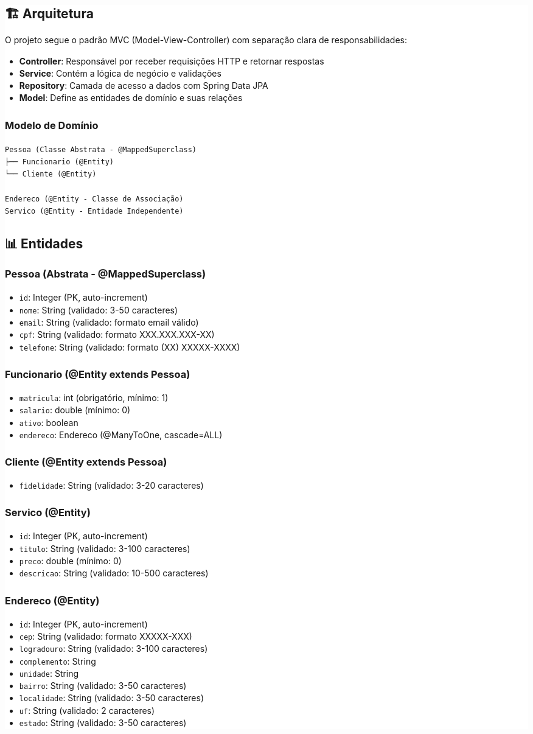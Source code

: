 ## 🏗️ Arquitetura

O projeto segue o padrão MVC (Model-View-Controller) com separação clara de responsabilidades:

- **Controller**: Responsável por receber requisições HTTP e retornar respostas
- **Service**: Contém a lógica de negócio e validações
- **Repository**: Camada de acesso a dados com Spring Data JPA
- **Model**: Define as entidades de domínio e suas relações

### Modelo de Domínio

```
Pessoa (Classe Abstrata - @MappedSuperclass)
├── Funcionario (@Entity)
└── Cliente (@Entity)

Endereco (@Entity - Classe de Associação)
Servico (@Entity - Entidade Independente)
```

## 📊 Entidades

### Pessoa (Abstrata - @MappedSuperclass)
- `id`: Integer (PK, auto-increment)
- `nome`: String (validado: 3-50 caracteres)
- `email`: String (validado: formato email válido)
- `cpf`: String (validado: formato XXX.XXX.XXX-XX)
- `telefone`: String (validado: formato (XX) XXXXX-XXXX)

### Funcionario (@Entity extends Pessoa)
- `matricula`: int (obrigatório, mínimo: 1)
- `salario`: double (mínimo: 0)
- `ativo`: boolean
- `endereco`: Endereco (@ManyToOne, cascade=ALL)

### Cliente (@Entity extends Pessoa)
- `fidelidade`: String (validado: 3-20 caracteres)

### Servico (@Entity)
- `id`: Integer (PK, auto-increment)
- `titulo`: String (validado: 3-100 caracteres)
- `preco`: double (mínimo: 0)
- `descricao`: String (validado: 10-500 caracteres)

### Endereco (@Entity)
- `id`: Integer (PK, auto-increment)
- `cep`: String (validado: formato XXXXX-XXX)
- `logradouro`: String (validado: 3-100 caracteres)
- `complemento`: String
- `unidade`: String
- `bairro`: String (validado: 3-50 caracteres)
- `localidade`: String (validado: 3-50 caracteres)
- `uf`: String (validado: 2 caracteres)
- `estado`: String (validado: 3-50 caracteres)
